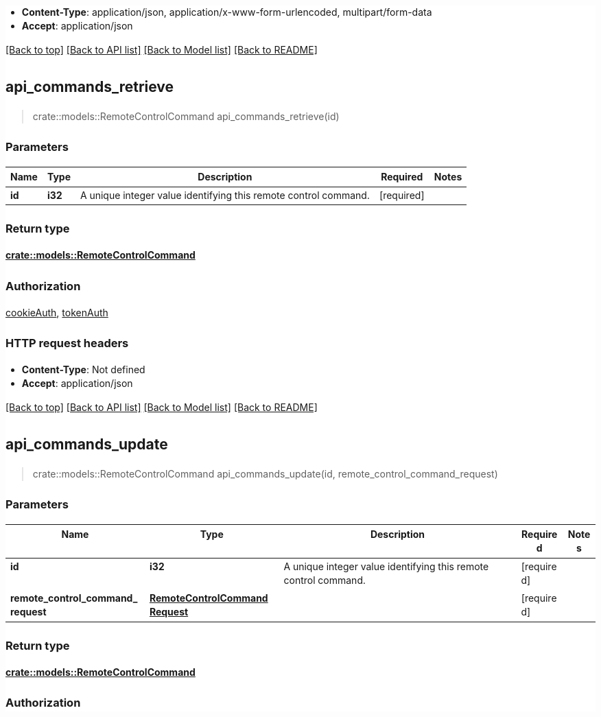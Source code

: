 - **Content-Type**: application/json, application/x-www-form-urlencoded, multipart/form-data
- **Accept**: application/json

[[Back to top]](#) [[Back to API list]](../README.md#documentation-for-api-endpoints) [[Back to Model list]](../README.md#documentation-for-models) [[Back to README]](../README.md)


## api_commands_retrieve

> crate::models::RemoteControlCommand api_commands_retrieve(id)


### Parameters


Name | Type | Description  | Required | Notes
------------- | ------------- | ------------- | ------------- | -------------
**id** | **i32** | A unique integer value identifying this remote control command. | [required] |

### Return type

[**crate::models::RemoteControlCommand**](RemoteControlCommand.md)

### Authorization

[cookieAuth](../README.md#cookieAuth), [tokenAuth](../README.md#tokenAuth)

### HTTP request headers

- **Content-Type**: Not defined
- **Accept**: application/json

[[Back to top]](#) [[Back to API list]](../README.md#documentation-for-api-endpoints) [[Back to Model list]](../README.md#documentation-for-models) [[Back to README]](../README.md)


## api_commands_update

> crate::models::RemoteControlCommand api_commands_update(id, remote_control_command_request)


### Parameters


Name | Type | Description  | Required | Notes
------------- | ------------- | ------------- | ------------- | -------------
**id** | **i32** | A unique integer value identifying this remote control command. | [required] |
**remote_control_command_request** | [**RemoteControlCommandRequest**](RemoteControlCommandRequest.md) |  | [required] |

### Return type

[**crate::models::RemoteControlCommand**](RemoteControlCommand.md)

### Authorization
